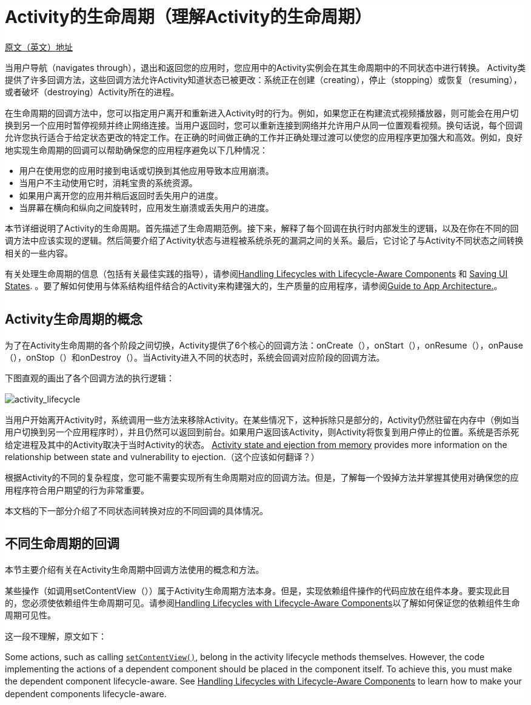 # Activity的生命周期（理解Activity的生命周期）

[原文（英文）地址](https://developer.android.com/guide/components/activities/activity-lifecycle)

当用户导航（navigates through），退出和返回您的应用时，您应用中的Activity实例会在其生命周期中的不同状态中进行转换。 Activity类提供了许多回调方法，这些回调方法允许Activity知道状态已被更改：系统正在创建（creating），停止（stopping）或恢复（resuming），或者破坏（destroying）Activity所在的进程。

在生命周期的回调方法中，您可以指定用户离开和重新进入Activity时的行为。例如，如果您正在构建流式视频播放器，则可能会在用户切换到另一个应用时暂停视频并终止网络连接。当用户返回时，您可以重新连接到网络并允许用户从同一位置观看视频。换句话说，每个回调允许您执行适合于给定状态更改的特定工作。在正确的时间做正确的工作并正确处理过渡可以使您的应用程序更加强大和高效。例如，良好地实现生命周期的回调可以帮助确保您的应用程序避免以下几种情况：

- 用户在使用您的应用时接到电话或切换到其他应用导致本应用崩溃。
- 当用户不主动使用它时，消耗宝贵的系统资源。
- 如果用户离开您的应用并稍后返回时丢失用户的进度。
- 当屏幕在横向和纵向之间旋转时，应用发生崩溃或丢失用户的进度。

本节详细说明了Activity的生命周期。首先描述了生命周期范例。接下来，解释了每个回调在执行时内部发生的逻辑，以及在你在不同的回调方法中应该实现的逻辑。然后简要介绍了Activity状态与进程被系统杀死的漏洞之间的关系。最后，它讨论了与Activity不同状态之间转换相关的一些内容。

有关处理生命周期的信息（包括有关最佳实践的指导），请参阅[Handling Lifecycles with Lifecycle-Aware Components](https://developer.android.com/topic/libraries/architecture/lifecycle.html) 和 [Saving UI States](https://developer.android.com/topic/libraries/architecture/saving-states.html). 。要了解如何使用与体系结构组件结合的Activity来构建强大的，生产质量的应用程序，请参阅[Guide to App Architecture.](https://developer.android.com/topic/libraries/architecture/guide.html)。

## Activity生命周期的概念

为了在Activity生命周期的各个阶段之间切换，Activity提供了6个核心的回调方法：onCreate（），onStart（），onResume（），onPause（），onStop（）和onDestroy（）。当Activity进入不同的状态时，系统会回调对应阶段的回调方法。

下图直观的画出了各个回调方法的执行逻辑：

![activity_lifecycle](https://ws4.sinaimg.cn/large/006tKfTcgy1g1pnxkgeq3j30e90ifjsc.jpg)

当用户开始离开Activity时，系统调用一些方法来移除Activity。在某些情况下，这种拆除只是部分的，Activity仍然驻留在内存中（例如当用户切换到另一个应用程序时），并且仍然可以返回到前台。如果用户返回该Activity，则Activity将恢复到用户停止的位置。系统是否杀死给定进程及其中的Activity取决于当时Activity的状态。 [Activity state and ejection from memory](https://developer.android.com/guide/components/activities/activity-lifecycle#asem) provides more information on the relationship between state and vulnerability to ejection.（这个应该如何翻译？）

根据Activity的不同的复杂程度，您可能不需要实现所有生命周期对应的回调方法。但是，了解每一个毁掉方法并掌握其使用对确保您的应用程序符合用户期望的行为非常重要。

本文档的下一部分介绍了不同状态间转换对应的不同回调的具体情况。

## 不同生命周期的回调

本节主要介绍有关在Activity生命周期中回调方法使用的概念和方法。

某些操作（如调用setContentView（））属于Activity生命周期方法本身。但是，实现依赖组件操作的代码应放在组件本身。要实现此目的，您必须使依赖组件生命周期可见。请参阅[Handling Lifecycles with Lifecycle-Aware Components](https://developer.android.com/topic/libraries/architecture/lifecycle.html)以了解如何保证您的依赖组件生命周期可见性。

这一段不理解，原文如下：

Some actions, such as calling [`setContentView()`](https://developer.android.com/reference/android/app/Activity#setcontentview_12), belong in the activity lifecycle methods themselves. However, the code implementing the actions of a dependent component should be placed in the component itself. To achieve this, you must make the dependent component lifecycle-aware. See [Handling Lifecycles with Lifecycle-Aware Components](https://developer.android.com/topic/libraries/architecture/lifecycle.html) to learn how to make your dependent components lifecycle-aware.
